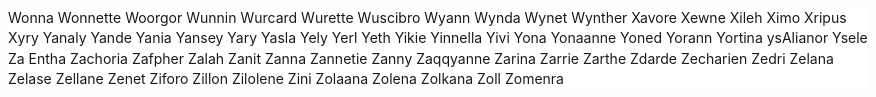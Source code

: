 Wonna
Wonnette
Woorgor
Wunnin
Wurcard
Wurette
Wuscibro
Wyann
Wynda
Wynet
Wynther
Xavore
Xewne
Xileh
Ximo
Xripus
Xyry
Yanaly
Yande
Yania
Yansey
Yary
Yasla
Yely
Yerl
Yeth
Yikie
Yinnella
Yivi
Yona
Yonaanne
Yoned
Yorann
Yortina
ysAlianor
Ysele
Za Entha
Zachoria
Zafpher
Zalah
Zanit
Zanna
Zannetie
Zanny
Zaqqyanne
Zarina
Zarrie
Zarthe
Zdarde
Zecharien
Zedri
Zelana
Zelase
Zellane
Zenet
Ziforo
Zillon
Zilolene
Zini
Zolaana
Zolena
Zolkana
Zoll
Zomenra
